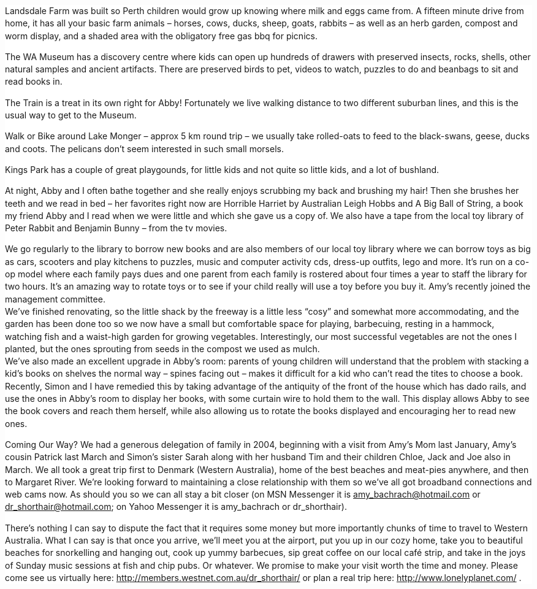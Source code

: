 Landsdale Farm was built so Perth children would grow up knowing where milk and eggs came from.  A fifteen minute drive from home, it has all your basic farm animals – horses, cows, ducks, sheep, goats, rabbits – as well as an herb garden, compost and worm display, and a shaded area with the obligatory free gas bbq for picnics. 

The WA Museum has a discovery centre where kids can open up hundreds of drawers with preserved insects, rocks, shells, other natural samples and ancient artifacts.  There are preserved birds to pet, videos to watch, puzzles to do and beanbags to sit and read books in.

The Train is a treat in its own right for Abby!  Fortunately we live walking distance to two different suburban lines, and this is the usual way to get to the Museum. 

Walk or Bike around Lake Monger – approx 5 km round trip – we usually take rolled-oats to feed to the black-swans, geese, ducks and coots. The pelicans don’t seem interested in such small morsels. 

Kings Park has a couple of great playgounds, for little kids and not quite so little kids, and a lot of bushland. 

At night, Abby and I often bathe together and she really enjoys scrubbing my back and brushing my hair!  Then she brushes her teeth and we read in bed – her favorites right now are Horrible Harriet by Australian Leigh Hobbs and A Big Ball of String, a book my friend Abby and I read when we were little and which she gave us a copy of.  We also have a tape from the local toy library of Peter Rabbit and Benjamin Bunny – from the tv movies. 

We go regularly to the library to borrow new books and are also members of our local toy library where we can borrow toys as big as cars, scooters and play kitchens to puzzles, music and computer activity cds, dress-up outfits, lego and more.  It’s run on a co-op model where each family pays dues and one parent from each family is rostered about four times a year to staff the library for two hours.  It’s an amazing way to rotate toys or to see if your child really will use a toy before you buy it. Amy’s recently joined the management committee.   
We’ve finished renovating, so the little shack by the freeway is a little less “cosy” and somewhat more accommodating, and the garden has been done too so we now have a small but comfortable space for playing, barbecuing, resting in a hammock, watching fish and a waist-high garden for growing vegetables. Interestingly, our most successful vegetables are not the ones I planted, but the ones sprouting from seeds in the compost we used as mulch.   
We’ve also made an excellent upgrade in Abby’s room:  parents of young children will understand that the problem with stacking a kid’s books on shelves the normal way – spines facing out – makes it difficult for a kid who can’t read the tites to choose a book.  Recently, Simon and I have remedied this by taking advantage of the antiquity of the front of the house which has dado rails, and use the ones in Abby’s room to display her books, with some curtain wire to hold them to the wall.  This display allows Abby to see the book covers and reach them herself, while also allowing us to rotate the books displayed and encouraging her to read new ones.

Coming Our Way?  We had a generous delegation of family in 2004, beginning with a visit from Amy’s Mom last January, Amy’s cousin Patrick last March and Simon’s sister Sarah along with her husband Tim and their children Chloe, Jack and Joe also in March. We all took a great trip first to Denmark (Western Australia), home of the best beaches and meat-pies anywhere, and then to Margaret River.  We’re looking forward to maintaining a close relationship with them so we’ve all got broadband connections and web cams now.  As should you so we can all stay a bit closer (on MSN Messenger it is amy_bachrach@hotmail.com or dr_shorthair@hotmail.com; on Yahoo Messenger it is amy_bachrach or dr_shorthair).  

There’s nothing I can say to dispute the fact that it requires some money but more importantly chunks of time to travel to Western Australia.  What I can say is that once you arrive, we’ll meet you at the airport, put you up in our cozy home, take you to beautiful beaches for snorkelling and hanging out, cook up yummy barbecues,  sip great coffee on our local café strip,  and take in the joys of Sunday music sessions at fish and chip pubs.  Or whatever.  We promise to make your visit worth the time and money. Please come see us virtually here: http://members.westnet.com.au/dr_shorthair/ or plan a real trip here: http://www.lonelyplanet.com/ .  

